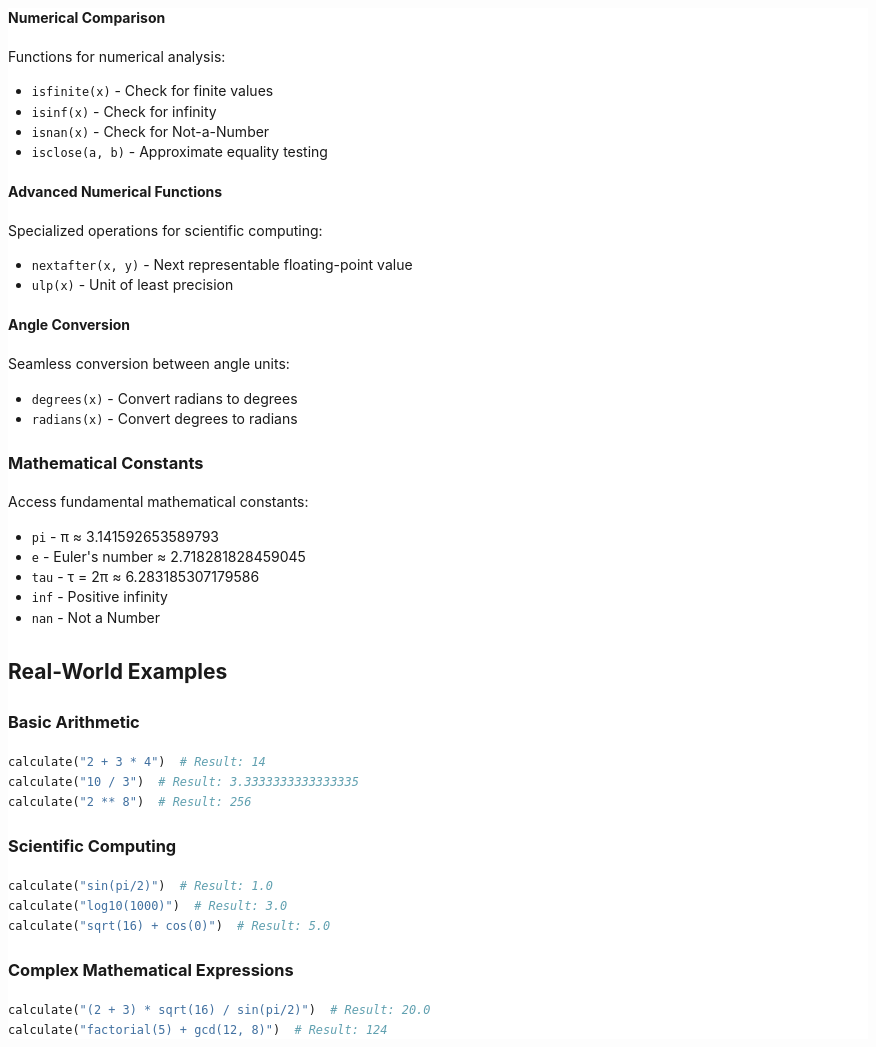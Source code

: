 #### Numerical Comparison

Functions for numerical analysis:

- `isfinite(x)` - Check for finite values
- `isinf(x)` - Check for infinity
- `isnan(x)` - Check for Not-a-Number
- `isclose(a, b)` - Approximate equality testing

#### Advanced Numerical Functions

Specialized operations for scientific computing:

- `nextafter(x, y)` - Next representable floating-point value
- `ulp(x)` - Unit of least precision

#### Angle Conversion

Seamless conversion between angle units:

- `degrees(x)` - Convert radians to degrees
- `radians(x)` - Convert degrees to radians

### Mathematical Constants

Access fundamental mathematical constants:

- `pi` - π ≈ 3.141592653589793
- `e` - Euler's number ≈ 2.718281828459045
- `tau` - τ = 2π ≈ 6.283185307179586
- `inf` - Positive infinity
- `nan` - Not a Number

## Real-World Examples

### Basic Arithmetic

```python
calculate("2 + 3 * 4")  # Result: 14
calculate("10 / 3")  # Result: 3.3333333333333335
calculate("2 ** 8")  # Result: 256
```

### Scientific Computing

```python
calculate("sin(pi/2)")  # Result: 1.0
calculate("log10(1000)")  # Result: 3.0
calculate("sqrt(16) + cos(0)")  # Result: 5.0
```

### Complex Mathematical Expressions

```python
calculate("(2 + 3) * sqrt(16) / sin(pi/2)")  # Result: 20.0
calculate("factorial(5) + gcd(12, 8)")  # Result: 124
```
